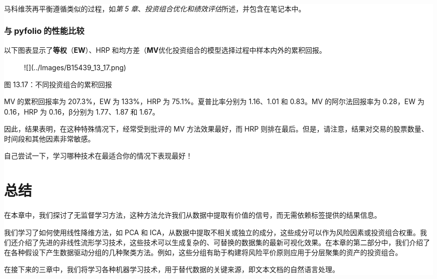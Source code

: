 马科维茨再平衡遵循类似的过程，如*第 5 章*、*投资组合优化和绩效评估*所述，并包含在笔记本中。

### 与 pyfolio 的性能比较

以下图表显示了**等权**（**EW**）、HRP 和均方差（**MV**优化投资组合的模型选择过程中样本内外的累积回报。

<figure class="mediaobject">![](../Images/B15439_13_17.png)</figure>

图 13.17：不同投资组合的累积回报

MV 的累积回报率为 207.3%，EW 为 133%，HRP 为 75.1%。夏普比率分别为 1.16、1.01 和 0.83。MV 的阿尔法回报率为 0.28，EW 为 0.16，HRP 为 0.16，β分别为 1.77、1.87 和 1.67。

因此，结果表明，在这种特殊情况下，经常受到批评的 MV 方法效果最好，而 HRP 则排在最后。但是，请注意，结果对交易的股票数量、时间段和其他因素非常敏感。

自己尝试一下，学习哪种技术在最适合你的情况下表现最好！

# 总结

在本章中，我们探讨了无监督学习方法，这种方法允许我们从数据中提取有价值的信号，而无需依赖标签提供的结果信息。

我们学习了如何使用线性降维方法，如 PCA 和 ICA，从数据中提取不相关或独立的成分，这些成分可以作为风险因素或投资组合权重。我们还介绍了先进的非线性流形学习技术，这些技术可以生成复杂的、可替换的数据集的最新可视化效果。在本章的第二部分中，我们介绍了在各种假设下产生数据驱动分组的几种聚类方法。例如，这些分组有助于构建将风险平价原则应用于分层聚集的资产的投资组合。

在接下来的三章中，我们将学习各种机器学习技术，用于替代数据的关键来源，即文本文档的自然语言处理。